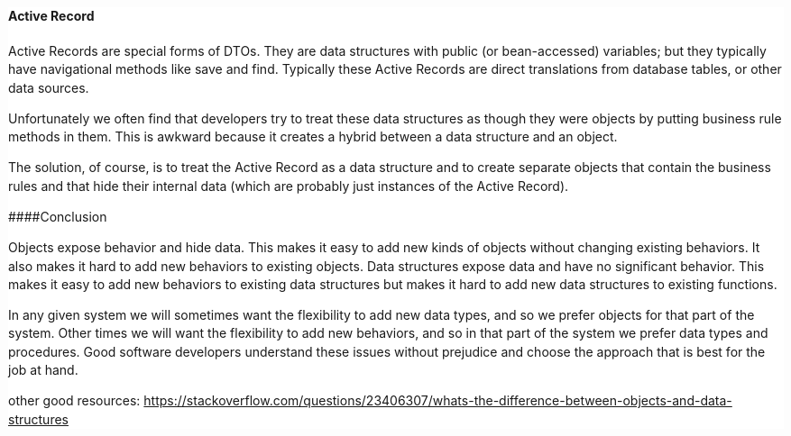 #### Active Record
Active Records are special forms of DTOs. They are data structures with public 
(or bean-accessed) variables; but they typically have navigational methods like save and find. 
Typically these Active Records are direct translations 
from database tables, or other data sources.

Unfortunately we often find that developers try to treat these data structures as 
though they were objects by putting business rule methods in them. This is awkward because 
it creates a hybrid between a data structure and an object.

The solution, of course, is to treat the Active Record as a data structure and to create 
separate objects that contain the business rules and that hide their internal data 
(which are probably just instances of the Active Record).


####Conclusion

Objects expose behavior and hide data. This makes it easy to add new kinds of objects without changing existing 
behaviors. It also makes it hard to add new behaviors to existing objects. Data structures expose 
data and have no significant behavior. This makes it easy to add new behaviors to existing data 
structures but makes it hard to add new data structures to existing functions.

In any given system we will sometimes want the flexibility to add new data types, 
and so we prefer objects for that part of the system. Other times we will want the 
flexibility to add new behaviors, and so in that part of the system we prefer data types 
and procedures. Good software developers understand these issues without prejudice and 
choose the approach that is best for the job at hand.

other good resources:
https://stackoverflow.com/questions/23406307/whats-the-difference-between-objects-and-data-structures























